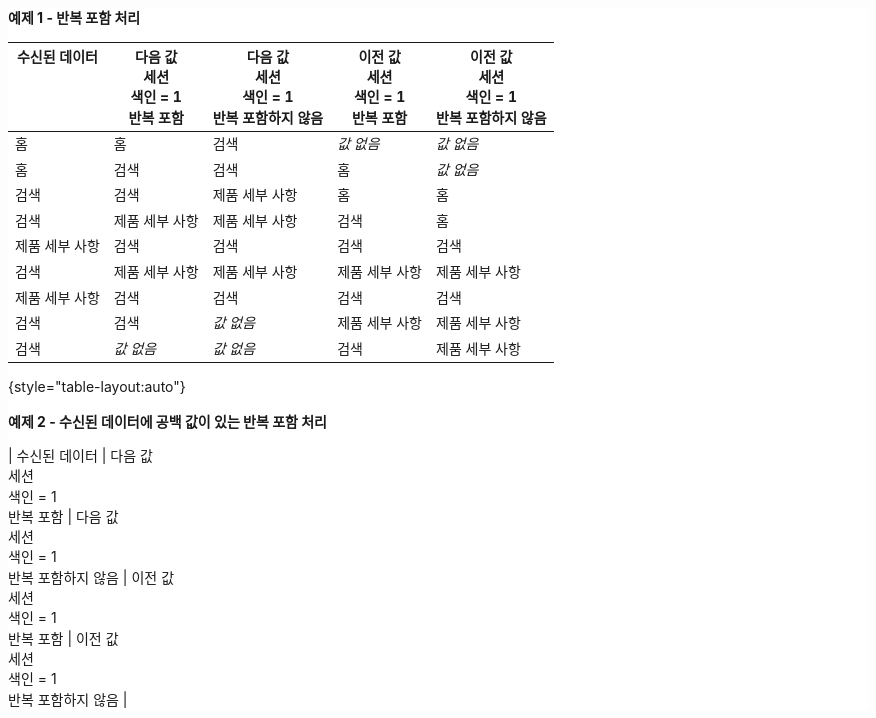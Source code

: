 **예제 1 - 반복 포함 처리**

| 수신된 데이터 | 다음 값<br/>세션<br/>색인 = 1<br/>반복 포함 | 다음 값<br/>세션<br/>색인 = 1<br/>반복 포함하지 않음 | 이전 값<br/>세션<br/>색인 = 1<br/>반복 포함 | 이전 값<br/>세션<br/>색인 = 1<br/>반복 포함하지 않음 |
|---|---|---|---|---|
| 홈 | 홈 | 검색 | *값 없음* | *값 없음* |
| 홈 | 검색 | 검색 | 홈 | *값 없음* |
| 검색 | 검색 | 제품 세부 사항 | 홈 | 홈 |
| 검색 | 제품 세부 사항 | 제품 세부 사항 | 검색 | 홈 |
| 제품 세부 사항 | 검색 | 검색 | 검색 | 검색 |
| 검색 | 제품 세부 사항 | 제품 세부 사항 | 제품 세부 사항 | 제품 세부 사항 |
| 제품 세부 사항 | 검색 | 검색 | 검색 | 검색 |
| 검색 | 검색 | *값 없음* | 제품 세부 사항 | 제품 세부 사항 |
| 검색 | *값 없음* | *값 없음* | 검색 | 제품 세부 사항 |

{style="table-layout:auto"}

**예제 2 - 수신된 데이터에 공백 값이 있는 반복 포함 처리**

| 수신된 데이터 | 다음 값<br/>세션<br/>색인 = 1<br/>반복 포함 | 다음 값<br/>세션<br/>색인 = 1<br/>반복 포함하지 않음 | 이전 값<br/>세션<br/>색인 = 1<br/>반복 포함 | 이전 값<br/>세션<br/>색인 = 1<br/>반복 포함하지 않음 |
